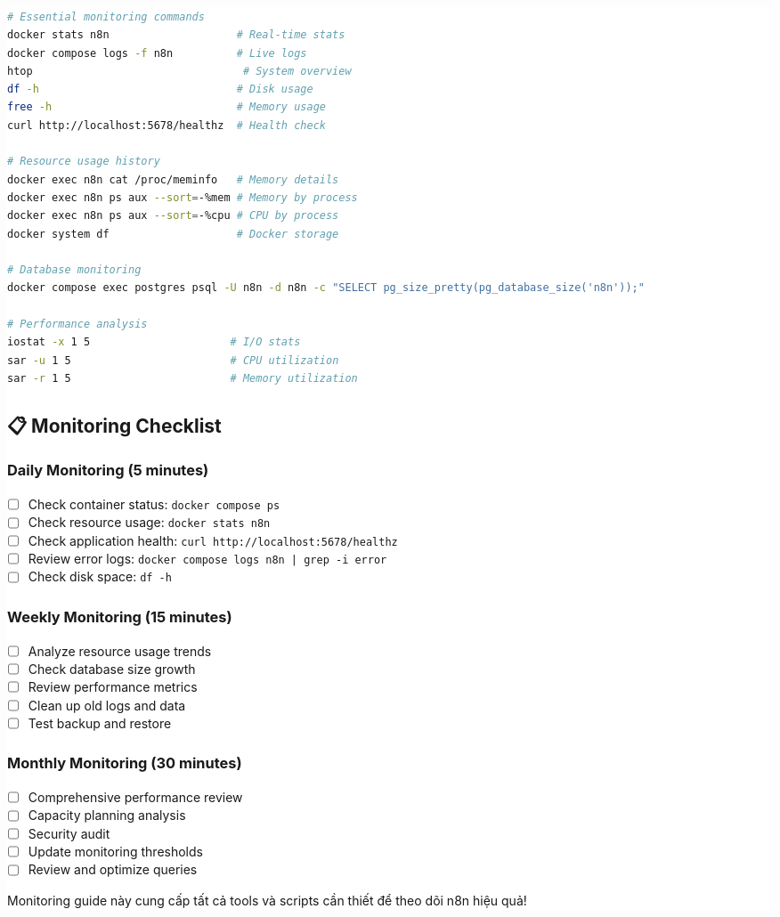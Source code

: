 ```bash
# Essential monitoring commands
docker stats n8n                    # Real-time stats
docker compose logs -f n8n          # Live logs
htop                                 # System overview
df -h                               # Disk usage
free -h                             # Memory usage
curl http://localhost:5678/healthz  # Health check

# Resource usage history
docker exec n8n cat /proc/meminfo   # Memory details
docker exec n8n ps aux --sort=-%mem # Memory by process
docker exec n8n ps aux --sort=-%cpu # CPU by process
docker system df                    # Docker storage

# Database monitoring
docker compose exec postgres psql -U n8n -d n8n -c "SELECT pg_size_pretty(pg_database_size('n8n'));"

# Performance analysis
iostat -x 1 5                      # I/O stats
sar -u 1 5                         # CPU utilization
sar -r 1 5                         # Memory utilization
```

## 📋 **Monitoring Checklist**

### **Daily Monitoring (5 minutes)**
- [ ] Check container status: `docker compose ps`
- [ ] Check resource usage: `docker stats n8n`
- [ ] Check application health: `curl http://localhost:5678/healthz`
- [ ] Review error logs: `docker compose logs n8n | grep -i error`
- [ ] Check disk space: `df -h`

### **Weekly Monitoring (15 minutes)**
- [ ] Analyze resource usage trends
- [ ] Check database size growth
- [ ] Review performance metrics
- [ ] Clean up old logs and data
- [ ] Test backup and restore

### **Monthly Monitoring (30 minutes)**
- [ ] Comprehensive performance review
- [ ] Capacity planning analysis
- [ ] Security audit
- [ ] Update monitoring thresholds
- [ ] Review and optimize queries

Monitoring guide này cung cấp tất cả tools và scripts cần thiết để theo dõi n8n hiệu quả!